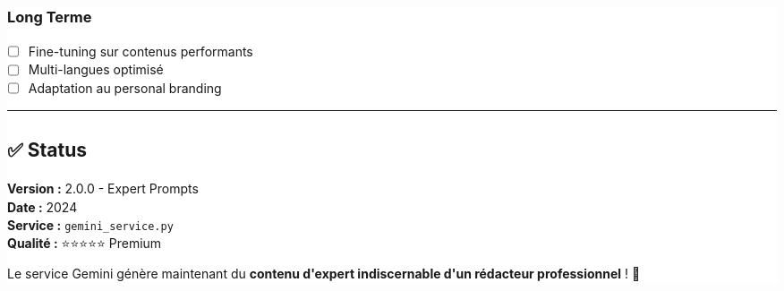 ### **Long Terme**
- [ ] Fine-tuning sur contenus performants
- [ ] Multi-langues optimisé
- [ ] Adaptation au personal branding

---

## ✅ Status

**Version :** 2.0.0 - Expert Prompts  
**Date :** 2024  
**Service :** `gemini_service.py`  
**Qualité :** ⭐⭐⭐⭐⭐ Premium

Le service Gemini génère maintenant du **contenu d'expert indiscernable d'un rédacteur professionnel** ! 🎯
